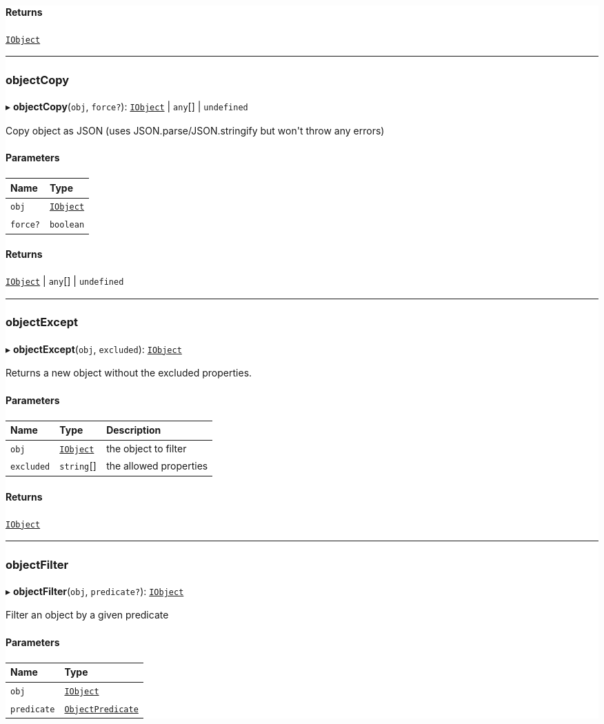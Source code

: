 #### Returns

[`IObject`](README.md#iobject)

___

### objectCopy

▸ **objectCopy**(`obj`, `force?`): [`IObject`](README.md#iobject) \| `any`[] \| `undefined`

Copy object as JSON (uses JSON.parse/JSON.stringify but won't throw any errors)

#### Parameters

| Name | Type |
| :------ | :------ |
| `obj` | [`IObject`](README.md#iobject) |
| `force?` | `boolean` |

#### Returns

[`IObject`](README.md#iobject) \| `any`[] \| `undefined`

___

### objectExcept

▸ **objectExcept**(`obj`, `excluded`): [`IObject`](README.md#iobject)

Returns a new object without the excluded properties.

#### Parameters

| Name | Type | Description |
| :------ | :------ | :------ |
| `obj` | [`IObject`](README.md#iobject) | the object to filter |
| `excluded` | `string`[] | the allowed properties |

#### Returns

[`IObject`](README.md#iobject)

___

### objectFilter

▸ **objectFilter**(`obj`, `predicate?`): [`IObject`](README.md#iobject)

Filter an object by a given predicate

#### Parameters

| Name | Type |
| :------ | :------ |
| `obj` | [`IObject`](README.md#iobject) |
| `predicate` | [`ObjectPredicate`](README.md#objectpredicate) |
